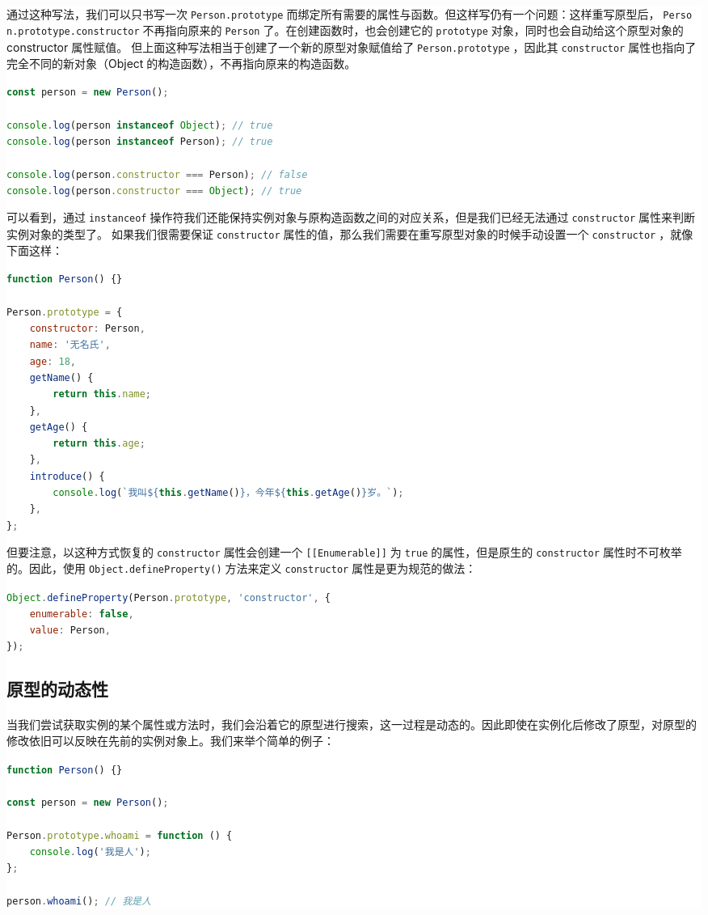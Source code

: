 通过这种写法，我们可以只书写一次 `Person.prototype` 而绑定所有需要的属性与函数。但这样写仍有一个问题：这样重写原型后， `Person.prototype.constructor` 不再指向原来的 `Person` 了。在创建函数时，也会创建它的 `prototype` 对象，同时也会自动给这个原型对象的 constructor 属性赋值。
但上面这种写法相当于创建了一个新的原型对象赋值给了 `Person.prototype` ，因此其 `constructor` 属性也指向了完全不同的新对象（Object 的构造函数），不再指向原来的构造函数。

```js
const person = new Person();

console.log(person instanceof Object); // true
console.log(person instanceof Person); // true

console.log(person.constructor === Person); // false
console.log(person.constructor === Object); // true
```

可以看到，通过 `instanceof` 操作符我们还能保持实例对象与原构造函数之间的对应关系，但是我们已经无法通过 `constructor` 属性来判断实例对象的类型了。
如果我们很需要保证 `constructor` 属性的值，那么我们需要在重写原型对象的时候手动设置一个 `constructor` ，就像下面这样：

```js
function Person() {}

Person.prototype = {
	constructor: Person,
	name: '无名氏',
	age: 18,
	getName() {
		return this.name;
	},
	getAge() {
		return this.age;
	},
	introduce() {
		console.log(`我叫${this.getName()}，今年${this.getAge()}岁。`);
	},
};
```

但要注意，以这种方式恢复的 `constructor` 属性会创建一个 `[[Enumerable]]` 为 `true` 的属性，但是原生的 `constructor` 属性时不可枚举的。因此，使用 `Object.defineProperty()` 方法来定义 `constructor` 属性是更为规范的做法：

```js
Object.defineProperty(Person.prototype, 'constructor', {
	enumerable: false,
	value: Person,
});
```

## 原型的动态性

当我们尝试获取实例的某个属性或方法时，我们会沿着它的原型进行搜索，这一过程是动态的。因此即使在实例化后修改了原型，对原型的修改依旧可以反映在先前的实例对象上。我们来举个简单的例子：

```js
function Person() {}

const person = new Person();

Person.prototype.whoami = function () {
	console.log('我是人');
};

person.whoami(); // 我是人
```
